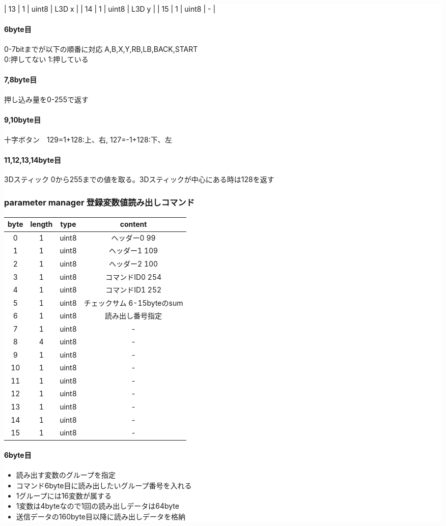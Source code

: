 | 13    | 1      | uint8  | L3D x         |
| 14    | 1      | uint8  | L3D y          |
| 15    | 1      | uint8  | -   |


#### 6byte目
0-7bitまでが以下の順番に対応
A,B,X,Y,RB,LB,BACK,START  
0:押してない 1:押している  
#### 7,8byte目
押し込み量を0-255で返す
#### 9,10byte目
十字ボタン　129=1+128:上、右, 127=-1+128:下、左
#### 11,12,13,14byte目
3Dスティック 0から255までの値を取る。3Dスティックが中心にある時は128を返す
### parameter manager 登録変数値読み出しコマンド

| byte | length |  type  |         content         |
|:----:|:------:|:------:|:-----------------------:|
| 0    | 1      | uint8  | ヘッダー0 99            |
| 1    | 1      | uint8  | ヘッダー1 109           |
| 2    | 1      | uint8  | ヘッダー2 100           |
| 3    | 1      | uint8  | コマンドID0 254         |
| 4    | 1      | uint8  | コマンドID1 252         |
| 5    | 1      | uint8  | チェックサム 6-15byteのsum         |
| 6    | 1      | uint8  | 読み出し番号指定             |
| 7    | 1      | uint8  |-  |
| 8    | 4      | uint8  |-             |
| 9    | 1      | uint8  |-           |
| 10    | 1      | uint8  |-           |
| 11    | 1      | uint8  |-           |
| 12    | 1      | uint8  |-         |
| 13    | 1      | uint8  |-         |
| 14    | 1      | uint8  |-          |
| 15    | 1      | uint8  |-   |

#### 6byte目
- 読み出す変数のグループを指定
- コマンド6byte目に読み出したいグループ番号を入れる
- 1グループには16変数が属する
- 1変数は4byteなので1回の読み出しデータは64byte
- 送信データの160byte目以降に読み出しデータを格納
